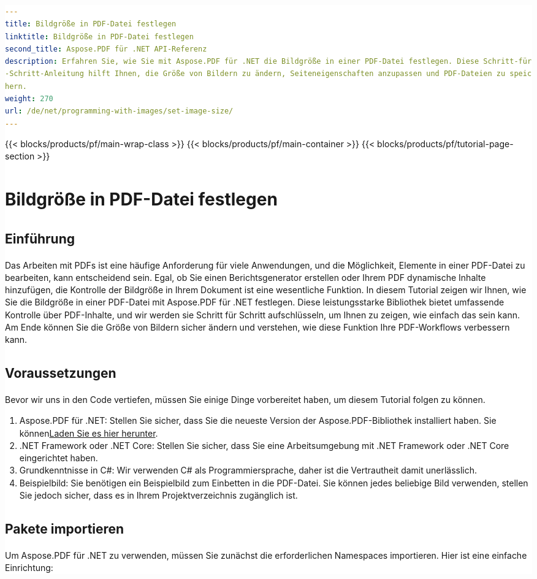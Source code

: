```yaml
---
title: Bildgröße in PDF-Datei festlegen
linktitle: Bildgröße in PDF-Datei festlegen
second_title: Aspose.PDF für .NET API-Referenz
description: Erfahren Sie, wie Sie mit Aspose.PDF für .NET die Bildgröße in einer PDF-Datei festlegen. Diese Schritt-für-Schritt-Anleitung hilft Ihnen, die Größe von Bildern zu ändern, Seiteneigenschaften anzupassen und PDF-Dateien zu speichern.
weight: 270
url: /de/net/programming-with-images/set-image-size/
---
```


{{< blocks/products/pf/main-wrap-class >}}
{{< blocks/products/pf/main-container >}}
{{< blocks/products/pf/tutorial-page-section >}}

# Bildgröße in PDF-Datei festlegen

## Einführung

Das Arbeiten mit PDFs ist eine häufige Anforderung für viele Anwendungen, und die Möglichkeit, Elemente in einer PDF-Datei zu bearbeiten, kann entscheidend sein. Egal, ob Sie einen Berichtsgenerator erstellen oder Ihrem PDF dynamische Inhalte hinzufügen, die Kontrolle der Bildgröße in Ihrem Dokument ist eine wesentliche Funktion. In diesem Tutorial zeigen wir Ihnen, wie Sie die Bildgröße in einer PDF-Datei mit Aspose.PDF für .NET festlegen. Diese leistungsstarke Bibliothek bietet umfassende Kontrolle über PDF-Inhalte, und wir werden sie Schritt für Schritt aufschlüsseln, um Ihnen zu zeigen, wie einfach das sein kann. Am Ende können Sie die Größe von Bildern sicher ändern und verstehen, wie diese Funktion Ihre PDF-Workflows verbessern kann.


## Voraussetzungen

Bevor wir uns in den Code vertiefen, müssen Sie einige Dinge vorbereitet haben, um diesem Tutorial folgen zu können.

1.  Aspose.PDF für .NET: Stellen Sie sicher, dass Sie die neueste Version der Aspose.PDF-Bibliothek installiert haben. Sie können[Laden Sie es hier herunter](https://releases.aspose.com/pdf/net/).
2. .NET Framework oder .NET Core: Stellen Sie sicher, dass Sie eine Arbeitsumgebung mit .NET Framework oder .NET Core eingerichtet haben.
3. Grundkenntnisse in C#: Wir verwenden C# als Programmiersprache, daher ist die Vertrautheit damit unerlässlich.
4. Beispielbild: Sie benötigen ein Beispielbild zum Einbetten in die PDF-Datei. Sie können jedes beliebige Bild verwenden, stellen Sie jedoch sicher, dass es in Ihrem Projektverzeichnis zugänglich ist.

## Pakete importieren

Um Aspose.PDF für .NET zu verwenden, müssen Sie zunächst die erforderlichen Namespaces importieren. Hier ist eine einfache Einrichtung:
